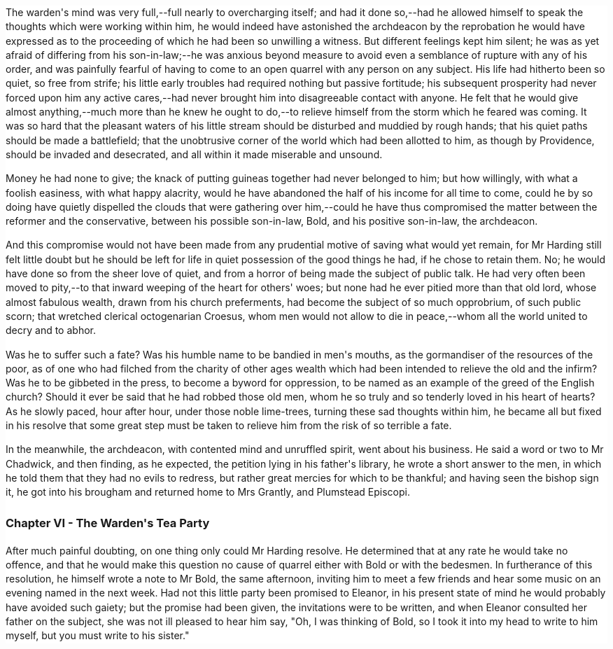 The warden's mind was very full,--full nearly to overcharging itself; and had it done so,--had he allowed himself to speak the thoughts which were working within him, he would indeed have astonished the archdeacon by the reprobation he would have expressed as to the proceeding of which he had been so unwilling a witness. But different feelings kept him silent; he was as yet afraid of differing from his son-in-law;--he was anxious beyond measure to avoid even a semblance of rupture with any of his order, and was painfully fearful of having to come to an open quarrel with any person on any subject. His life had hitherto been so quiet, so free from strife; his little early troubles had required nothing but passive fortitude; his subsequent prosperity had never forced upon him any active cares,--had never brought him into disagreeable contact with anyone. He felt that he would give almost anything,--much more than he knew he ought to do,--to relieve himself from the storm which he feared was coming. It was so hard that the pleasant waters of his little stream should be disturbed and muddied by rough hands; that his quiet paths should be made a battlefield; that the unobtrusive corner of the world which had been allotted to him, as though by Providence, should be invaded and desecrated, and all within it made miserable and unsound.

Money he had none to give; the knack of putting guineas together had never belonged to him; but how willingly, with what a foolish easiness, with what happy alacrity, would he have abandoned the half of his income for all time to come, could he by so doing have quietly dispelled the clouds that were gathering over him,--could he have thus compromised the matter between the reformer and the conservative, between his possible son-in-law, Bold, and his positive son-in-law, the archdeacon.

And this compromise would not have been made from any prudential motive of saving what would yet remain, for Mr Harding still felt little doubt but he should be left for life in quiet possession of the good things he had, if he chose to retain them. No; he would have done so from the sheer love of quiet, and from a horror of being made the subject of public talk. He had very often been moved to pity,--to that inward weeping of the heart for others' woes; but none had he ever pitied more than that old lord, whose almost fabulous wealth, drawn from his church preferments, had become the subject of so much opprobrium, of such public scorn; that wretched clerical octogenarian Croesus, whom men would not allow to die in peace,--whom all the world united to decry and to abhor.

Was he to suffer such a fate? Was his humble name to be bandied in men's mouths, as the gormandiser of the resources of the poor, as of one who had filched from the charity of other ages wealth which had been intended to relieve the old and the infirm? Was he to be gibbeted in the press, to become a byword for oppression, to be named as an example of the greed of the English church? Should it ever be said that he had robbed those old men, whom he so truly and so tenderly loved in his heart of hearts? As he slowly paced, hour after hour, under those noble lime-trees, turning these sad thoughts within him, he became all but fixed in his resolve that some great step must be taken to relieve him from the risk of so terrible a fate.

In the meanwhile, the archdeacon, with contented mind and unruffled spirit, went about his business. He said a word or two to Mr Chadwick, and then finding, as he expected, the petition lying in his father's library, he wrote a short answer to the men, in which he told them that they had no evils to redress, but rather great mercies for which to be thankful; and having seen the bishop sign it, he got into his brougham and returned home to Mrs Grantly, and Plumstead Episcopi.


### Chapter VI - The Warden's Tea Party

After much painful doubting, on one thing only could Mr Harding resolve. He determined that at any rate he would take no offence, and that he would make this question no cause of quarrel either with Bold or with the bedesmen. In furtherance of this resolution, he himself wrote a note to Mr Bold, the same afternoon, inviting him to meet a few friends and hear some music on an evening named in the next week. Had not this little party been promised to Eleanor, in his present state of mind he would probably have avoided such gaiety; but the promise had been given, the invitations were to be written, and when Eleanor consulted her father on the subject, she was not ill pleased to hear him say, "Oh, I was thinking of Bold, so I took it into my head to write to him myself, but you must write to his sister."
